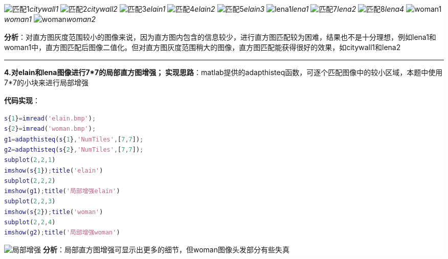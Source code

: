 ![匹配1][12]*citywall1*
![匹配2][13]*citywall2*
![匹配3][14]*elain1*
![匹配4][15]*elain2*
![匹配5][16]*elain3*
![lena1][17]*lena1*
![匹配7][18]*lena2*
![匹配8][19]*lena4*
![woman1][20]*woman1*
![woman][21]*woman2*

**分析**：对直方图灰度范围较小的图像来说，因为直方图内包含的信息较少，进行直方图匹配较为困难，结果也不是十分理想，例如lena1和woman1中，直方图匹配后图像二值化。但对直方图灰度范围稍大的图像，直方图匹配能获得很好的效果，如citywall1和lena2


 ---
**4.对elain和lena图像进行7*7的局部直方图增强；**
**实现思路**：matlab提供的adapthisteq函数，可逐个匹配图像中的较小区域，本题中使用7*7的小块来进行局部增强

**代码实现**：
```matlab
s{1}=imread('elain.bmp');
s{2}=imread('woman.bmp');
g1=adapthisteq(s{1},'NumTiles',[7,7]);
g2=adapthisteq(s{2},'NumTiles',[7,7]);
subplot(2,2,1)
imshow(s{1});title('elain')
subplot(2,2,2)
imshow(g1);title('局部增强elain')
subplot(2,2,3)
imshow(s{2});title('woman')
subplot(2,2,4)
imshow(g2);title('局部增强woman')
```
![局部增强][22]
**分析**：局部直方图增强可显示出更多的细节，但woman图像头发部分有些失真


  [1]: https://s2.ax1x.com/2019/03/17/AZh4MV.png
  [2]: https://s2.ax1x.com/2019/03/13/Ak3Tns.png
  [3]: https://s2.ax1x.com/2019/03/13/Ak3Rtf.png
  [4]: https://s2.ax1x.com/2019/03/13/Ak3c7t.png
  [5]: https://s2.ax1x.com/2019/03/13/Ak32AP.png
  [6]: https://s2.ax1x.com/2019/03/13/Ak35cQ.png
  [7]: https://s2.ax1x.com/2019/03/13/Ak3h9S.png
  [8]: https://s2.ax1x.com/2019/03/13/Ak37Bn.png
  [9]: https://s2.ax1x.com/2019/03/13/Ak3H7q.png
  [10]: https://s2.ax1x.com/2019/03/17/AZ4iid.png
  [11]: https://s2.ax1x.com/2019/03/17/AZ4CIH.png
  [12]: https://s2.ax1x.com/2019/03/13/Akd43t.png
  [13]: https://s2.ax1x.com/2019/03/13/Akd6BD.png
  [14]: https://s2.ax1x.com/2019/03/13/AkdcHe.png
  [15]: https://s2.ax1x.com/2019/03/13/Akdh9I.png
  [16]: https://s2.ax1x.com/2019/03/13/AkdrjK.png
  [17]: https://s2.ax1x.com/2019/03/15/AEgNL9.png
  [18]: https://s2.ax1x.com/2019/03/13/Akd2AH.png
  [19]: https://s2.ax1x.com/2019/03/13/AkdRNd.png
  [20]: https://s2.ax1x.com/2019/03/15/AEgwIx.png
  [21]: https://s2.ax1x.com/2019/03/15/AEgdd1.png
  [22]: https://s2.ax1x.com/2019/03/15/AEgaZR.png